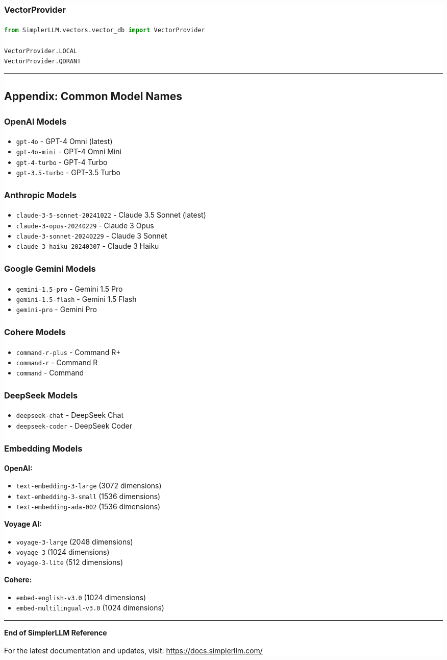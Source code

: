 ### VectorProvider

```python
from SimplerLLM.vectors.vector_db import VectorProvider

VectorProvider.LOCAL
VectorProvider.QDRANT
```

---

## Appendix: Common Model Names

### OpenAI Models

- `gpt-4o` - GPT-4 Omni (latest)
- `gpt-4o-mini` - GPT-4 Omni Mini
- `gpt-4-turbo` - GPT-4 Turbo
- `gpt-3.5-turbo` - GPT-3.5 Turbo

### Anthropic Models

- `claude-3-5-sonnet-20241022` - Claude 3.5 Sonnet (latest)
- `claude-3-opus-20240229` - Claude 3 Opus
- `claude-3-sonnet-20240229` - Claude 3 Sonnet
- `claude-3-haiku-20240307` - Claude 3 Haiku

### Google Gemini Models

- `gemini-1.5-pro` - Gemini 1.5 Pro
- `gemini-1.5-flash` - Gemini 1.5 Flash
- `gemini-pro` - Gemini Pro

### Cohere Models

- `command-r-plus` - Command R+
- `command-r` - Command R
- `command` - Command

### DeepSeek Models

- `deepseek-chat` - DeepSeek Chat
- `deepseek-coder` - DeepSeek Coder

### Embedding Models

**OpenAI:**
- `text-embedding-3-large` (3072 dimensions)
- `text-embedding-3-small` (1536 dimensions)
- `text-embedding-ada-002` (1536 dimensions)

**Voyage AI:**
- `voyage-3-large` (2048 dimensions)
- `voyage-3` (1024 dimensions)
- `voyage-3-lite` (512 dimensions)

**Cohere:**
- `embed-english-v3.0` (1024 dimensions)
- `embed-multilingual-v3.0` (1024 dimensions)

---

**End of SimplerLLM Reference**

For the latest documentation and updates, visit: https://docs.simplerllm.com/
